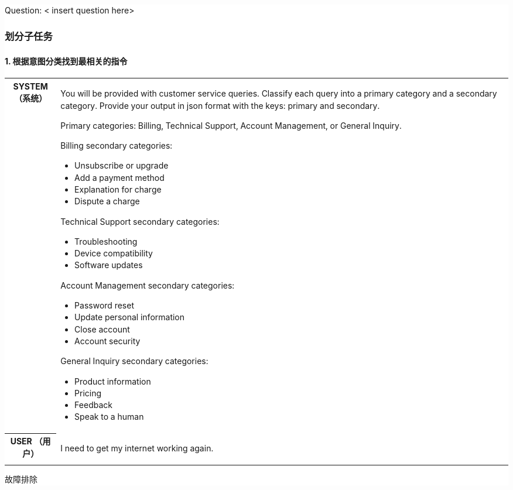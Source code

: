Question: < insert question here>
</td>
  </tr>
</table>

### 划分子任务
#### 1. 根据意图分类找到最相关的指令

<table>
  <tr>
    <th>SYSTEM （系统）</th>
    <td>

You will be provided with customer service queries. Classify each query into a primary category and a secondary category. Provide your output in json format with the keys: primary and secondary.

Primary categories: Billing, Technical Support, Account Management, or General Inquiry.

Billing secondary categories:
- Unsubscribe or upgrade
- Add a payment method
- Explanation for charge
- Dispute a charge

Technical Support secondary categories:
- Troubleshooting
- Device compatibility
- Software updates

Account Management secondary categories:
- Password reset
- Update personal information
- Close account
- Account security

General Inquiry secondary categories:
- Product information
- Pricing
- Feedback
- Speak to a human
</td>
  </tr>
    <tr>
    <th>USER （用户）</th>
    <td>

I need to get my internet working again.
</td>
  </tr>
</table>



故障排除

